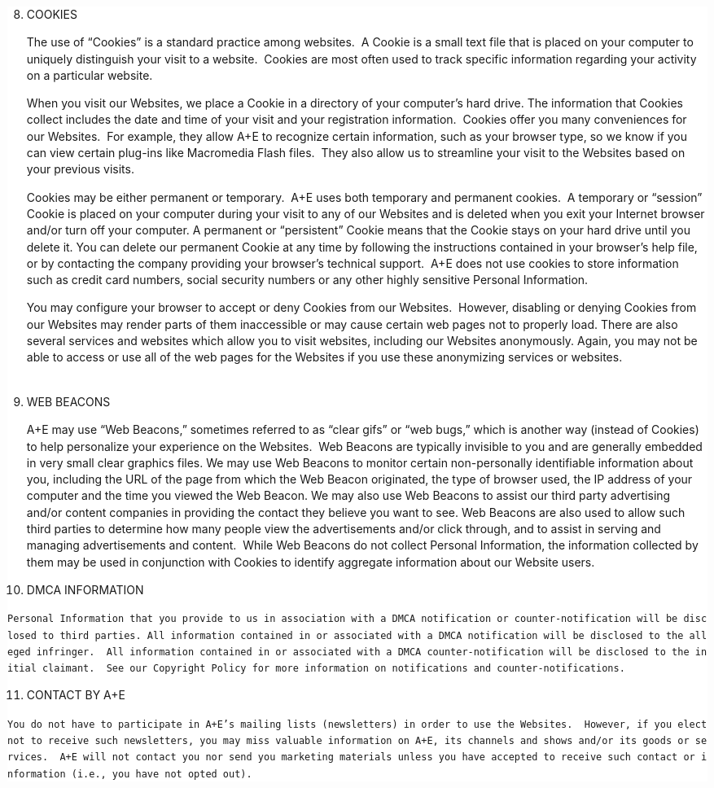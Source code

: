 8.  COOKIES
    
    The use of “Cookies” is a standard practice among websites.  A Cookie is a small text file that is placed on your computer to uniquely distinguish your visit to a website.  Cookies are most often used to track specific information regarding your activity on a particular website.
    
    When you visit our Websites, we place a Cookie in a directory of your computer’s hard drive. The information that Cookies collect includes the date and time of your visit and your registration information.  Cookies offer you many conveniences for our Websites.  For example, they allow A+E to recognize certain information, such as your browser type, so we know if you can view certain plug-ins like Macromedia Flash files.  They also allow us to streamline your visit to the Websites based on your previous visits.
    
    Cookies may be either permanent or temporary.  A+E uses both temporary and permanent cookies.  A temporary or “session” Cookie is placed on your computer during your visit to any of our Websites and is deleted when you exit your Internet browser and/or turn off your computer. A permanent or “persistent” Cookie means that the Cookie stays on your hard drive until you delete it. You can delete our permanent Cookie at any time by following the instructions contained in your browser’s help file, or by contacting the company providing your browser’s technical support.  A+E does not use cookies to store information such as credit card numbers, social security numbers or any other highly sensitive Personal Information.
    
    You may configure your browser to accept or deny Cookies from our Websites.  However, disabling or denying Cookies from our Websites may render parts of them inaccessible or may cause certain web pages not to properly load. There are also several services and websites which allow you to visit websites, including our Websites anonymously. Again, you may not be able to access or use all of the web pages for the Websites if you use these anonymizing services or websites.  
     
    
9.  WEB BEACONS
    
    A+E may use “Web Beacons,” sometimes referred to as “clear gifs” or “web bugs,” which is another way (instead of Cookies) to help personalize your experience on the Websites.  Web Beacons are typically invisible to you and are generally embedded in very small clear graphics files. We may use Web Beacons to monitor certain non-personally identifiable information about you, including the URL of the page from which the Web Beacon originated, the type of browser used, the IP address of your computer and the time you viewed the Web Beacon. We may also use Web Beacons to assist our third party advertising and/or content companies in providing the contact they believe you want to see. Web Beacons are also used to allow such third parties to determine how many people view the advertisements and/or click through, and to assist in serving and managing advertisements and content.  While Web Beacons do not collect Personal Information, the information collected by them may be used in conjunction with Cookies to identify aggregate information about our Website users.
    
10.  DMCA INFORMATION
    
    Personal Information that you provide to us in association with a DMCA notification or counter-notification will be disclosed to third parties. All information contained in or associated with a DMCA notification will be disclosed to the alleged infringer.  All information contained in or associated with a DMCA counter-notification will be disclosed to the initial claimant.  See our Copyright Policy for more information on notifications and counter-notifications.
    
11.  CONTACT BY A+E
    
    You do not have to participate in A+E’s mailing lists (newsletters) in order to use the Websites.  However, if you elect not to receive such newsletters, you may miss valuable information on A+E, its channels and shows and/or its goods or services.  A+E will not contact you nor send you marketing materials unless you have accepted to receive such contact or information (i.e., you have not opted out).
    